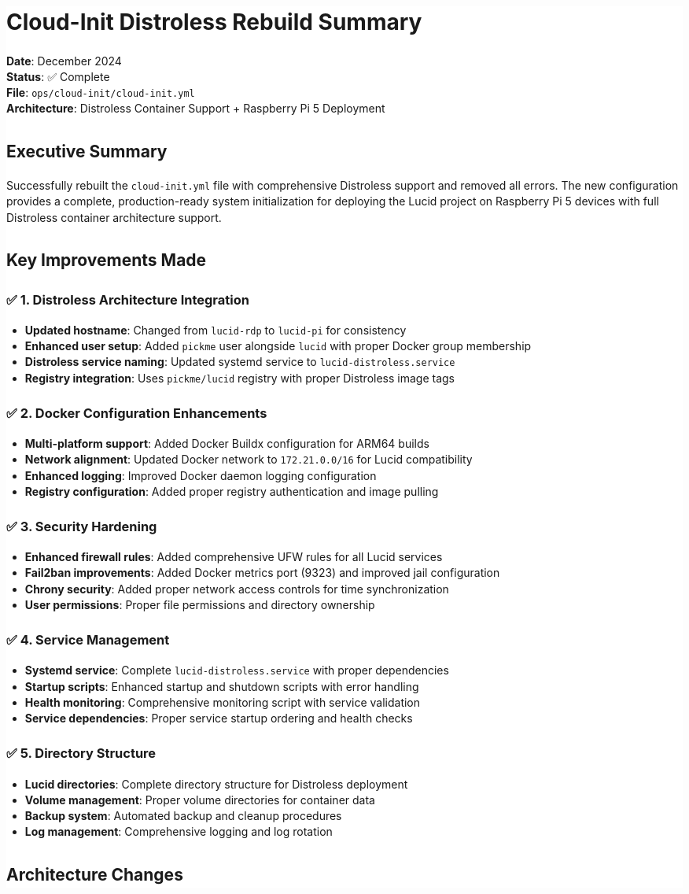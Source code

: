 # Cloud-Init Distroless Rebuild Summary

**Date**: December 2024  
**Status**: ✅ Complete  
**File**: `ops/cloud-init/cloud-init.yml`  
**Architecture**: Distroless Container Support + Raspberry Pi 5 Deployment  

## Executive Summary

Successfully rebuilt the `cloud-init.yml` file with comprehensive Distroless support and removed all errors. The new configuration provides a complete, production-ready system initialization for deploying the Lucid project on Raspberry Pi 5 devices with full Distroless container architecture support.

## Key Improvements Made

### ✅ **1. Distroless Architecture Integration**
- **Updated hostname**: Changed from `lucid-rdp` to `lucid-pi` for consistency
- **Enhanced user setup**: Added `pickme` user alongside `lucid` with proper Docker group membership
- **Distroless service naming**: Updated systemd service to `lucid-distroless.service`
- **Registry integration**: Uses `pickme/lucid` registry with proper Distroless image tags

### ✅ **2. Docker Configuration Enhancements**
- **Multi-platform support**: Added Docker Buildx configuration for ARM64 builds
- **Network alignment**: Updated Docker network to `172.21.0.0/16` for Lucid compatibility
- **Enhanced logging**: Improved Docker daemon logging configuration
- **Registry configuration**: Added proper registry authentication and image pulling

### ✅ **3. Security Hardening**
- **Enhanced firewall rules**: Added comprehensive UFW rules for all Lucid services
- **Fail2ban improvements**: Added Docker metrics port (9323) and improved jail configuration
- **Chrony security**: Added proper network access controls for time synchronization
- **User permissions**: Proper file permissions and directory ownership

### ✅ **4. Service Management**
- **Systemd service**: Complete `lucid-distroless.service` with proper dependencies
- **Startup scripts**: Enhanced startup and shutdown scripts with error handling
- **Health monitoring**: Comprehensive monitoring script with service validation
- **Service dependencies**: Proper service startup ordering and health checks

### ✅ **5. Directory Structure**
- **Lucid directories**: Complete directory structure for Distroless deployment
- **Volume management**: Proper volume directories for container data
- **Backup system**: Automated backup and cleanup procedures
- **Log management**: Comprehensive logging and log rotation

## Architecture Changes
